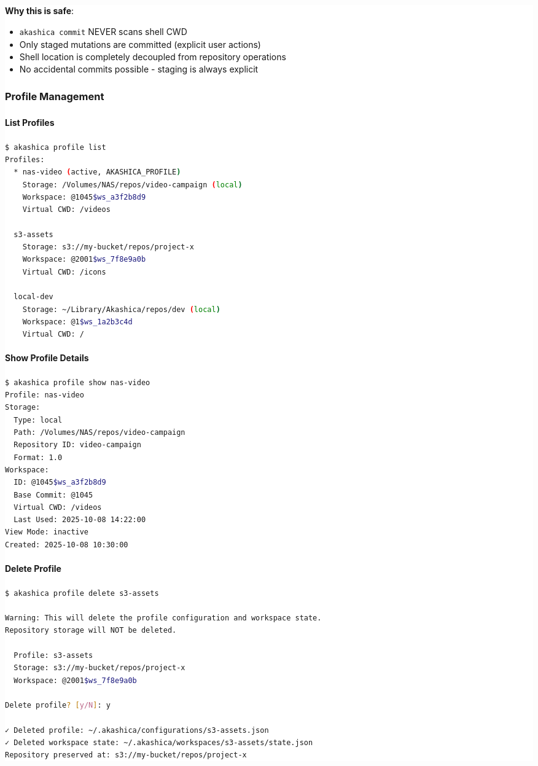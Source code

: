 **Why this is safe**:
- `akashica commit` NEVER scans shell CWD
- Only staged mutations are committed (explicit user actions)
- Shell location is completely decoupled from repository operations
- No accidental commits possible - staging is always explicit

### Profile Management

#### List Profiles

```bash
$ akashica profile list
Profiles:
  * nas-video (active, AKASHICA_PROFILE)
    Storage: /Volumes/NAS/repos/video-campaign (local)
    Workspace: @1045$ws_a3f2b8d9
    Virtual CWD: /videos

  s3-assets
    Storage: s3://my-bucket/repos/project-x
    Workspace: @2001$ws_7f8e9a0b
    Virtual CWD: /icons

  local-dev
    Storage: ~/Library/Akashica/repos/dev (local)
    Workspace: @1$ws_1a2b3c4d
    Virtual CWD: /
```

#### Show Profile Details

```bash
$ akashica profile show nas-video
Profile: nas-video
Storage:
  Type: local
  Path: /Volumes/NAS/repos/video-campaign
  Repository ID: video-campaign
  Format: 1.0
Workspace:
  ID: @1045$ws_a3f2b8d9
  Base Commit: @1045
  Virtual CWD: /videos
  Last Used: 2025-10-08 14:22:00
View Mode: inactive
Created: 2025-10-08 10:30:00
```

#### Delete Profile

```bash
$ akashica profile delete s3-assets

Warning: This will delete the profile configuration and workspace state.
Repository storage will NOT be deleted.

  Profile: s3-assets
  Storage: s3://my-bucket/repos/project-x
  Workspace: @2001$ws_7f8e9a0b

Delete profile? [y/N]: y

✓ Deleted profile: ~/.akashica/configurations/s3-assets.json
✓ Deleted workspace state: ~/.akashica/workspaces/s3-assets/state.json
Repository preserved at: s3://my-bucket/repos/project-x
```